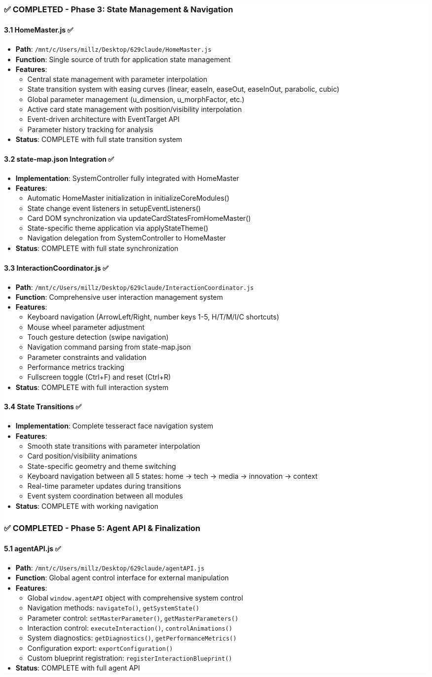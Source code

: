 ### ✅ COMPLETED - Phase 3: State Management & Navigation

#### 3.1 HomeMaster.js ✅
- **Path**: `/mnt/c/Users/millz/Desktop/629claude/HomeMaster.js`
- **Function**: Single source of truth for application state management
- **Features**:
  - Central state management with parameter interpolation
  - State transition system with easing curves (linear, easeIn, easeOut, easeInOut, parabolic, cubic)
  - Global parameter management (u_dimension, u_morphFactor, etc.)
  - Active card state management with position/visibility interpolation
  - Event-driven architecture with EventTarget API
  - Parameter history tracking for analysis
- **Status**: COMPLETE with full state transition system

#### 3.2 state-map.json Integration ✅
- **Implementation**: SystemController fully integrated with HomeMaster
- **Features**:
  - Automatic HomeMaster initialization in initializeCoreModules()
  - State change event listeners in setupEventListeners()
  - Card DOM synchronization via updateCardStatesFromHomeMaster()
  - State-specific theme application via applyStateTheme()
  - Navigation delegation from SystemController to HomeMaster
- **Status**: COMPLETE with full state synchronization

#### 3.3 InteractionCoordinator.js ✅
- **Path**: `/mnt/c/Users/millz/Desktop/629claude/InteractionCoordinator.js`
- **Function**: Comprehensive user interaction management system
- **Features**:
  - Keyboard navigation (ArrowLeft/Right, number keys 1-5, H/T/M/I/C shortcuts)
  - Mouse wheel parameter adjustment
  - Touch gesture detection (swipe navigation)
  - Navigation command parsing from state-map.json
  - Parameter constraints and validation
  - Performance metrics tracking
  - Fullscreen toggle (Ctrl+F) and reset (Ctrl+R)
- **Status**: COMPLETE with full interaction system

#### 3.4 State Transitions ✅
- **Implementation**: Complete tesseract face navigation system
- **Features**:
  - Smooth state transitions with parameter interpolation
  - Card position/visibility animations
  - State-specific geometry and theme switching
  - Keyboard navigation between all 5 states: home → tech → media → innovation → context
  - Real-time parameter updates during transitions
  - Event system coordination between all modules
- **Status**: COMPLETE with working navigation

### ✅ COMPLETED - Phase 5: Agent API & Finalization

#### 5.1 agentAPI.js ✅
- **Path**: `/mnt/c/Users/millz/Desktop/629claude/agentAPI.js`
- **Function**: Global agent control interface for external manipulation
- **Features**:
  - Global `window.agentAPI` object with comprehensive system control
  - Navigation methods: `navigateTo()`, `getSystemState()`
  - Parameter control: `setMasterParameter()`, `getMasterParameters()`
  - Interaction control: `executeInteraction()`, `controlAnimations()`
  - System diagnostics: `getDiagnostics()`, `getPerformanceMetrics()`
  - Configuration export: `exportConfiguration()`
  - Custom blueprint registration: `registerInteractionBlueprint()`
- **Status**: COMPLETE with full agent API
